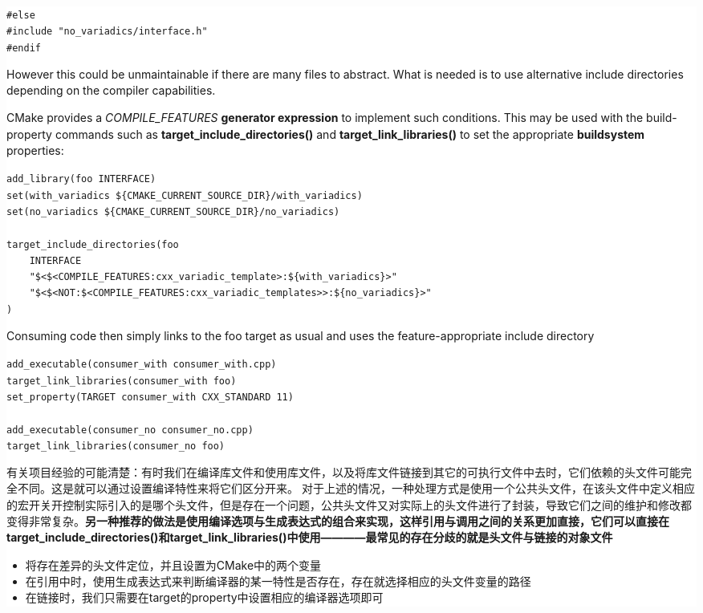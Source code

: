 ```c++{.line-numbers}
#else
#include "no_variadics/interface.h"
#endif
```
However this could be unmaintainable if there are many files to abstract. What is needed is to use alternative include directories depending on the compiler capabilities.

CMake provides a *COMPILE_FEATURES* **generator expression** to implement such conditions. This may be used with the build-property commands such as **target_include_directories()** and **target_link_libraries()** to set the appropriate **buildsystem** properties:
```cmake{.line-numbers}
add_library(foo INTERFACE)
set(with_variadics ${CMAKE_CURRENT_SOURCE_DIR}/with_variadics)
set(no_variadics ${CMAKE_CURRENT_SOURCE_DIR}/no_variadics)

target_include_directories(foo
    INTERFACE
    "$<$<COMPILE_FEATURES:cxx_variadic_template>:${with_variadics}>"
    "$<$<NOT:$<COMPILE_FEATURES:cxx_variadic_templates>>:${no_variadics}>"
)
```
Consuming code then simply links to the foo target as usual and uses the feature-appropriate include directory
```cmake{.line-numbers}
add_executable(consumer_with consumer_with.cpp)
target_link_libraries(consumer_with foo)
set_property(TARGET consumer_with CXX_STANDARD 11)

add_executable(consumer_no consumer_no.cpp)
target_link_libraries(consumer_no foo)
```

有关项目经验的可能清楚：有时我们在编译库文件和使用库文件，以及将库文件链接到其它的可执行文件中去时，它们依赖的头文件可能完全不同。这是就可以通过设置编译特性来将它们区分开来。
对于上述的情况，一种处理方式是使用一个公共头文件，在该头文件中定义相应的宏开关开控制实际引入的是哪个头文件，但是存在一个问题，公共头文件又对实际上的头文件进行了封装，导致它们之间的维护和修改都变得非常复杂。**另一种推荐的做法是使用编译选项与生成表达式的组合来实现，这样引用与调用之间的关系更加直接，它们可以直接在target_include_directories()和target_link_libraries()中使用————最常见的存在分歧的就是头文件与链接的对象文件**

- 将存在差异的头文件定位，并且设置为CMake中的两个变量
- 在引用中时，使用生成表达式来判断编译器的某一特性是否存在，存在就选择相应的头文件变量的路径
- 在链接时，我们只需要在target的property中设置相应的编译器选项即可
